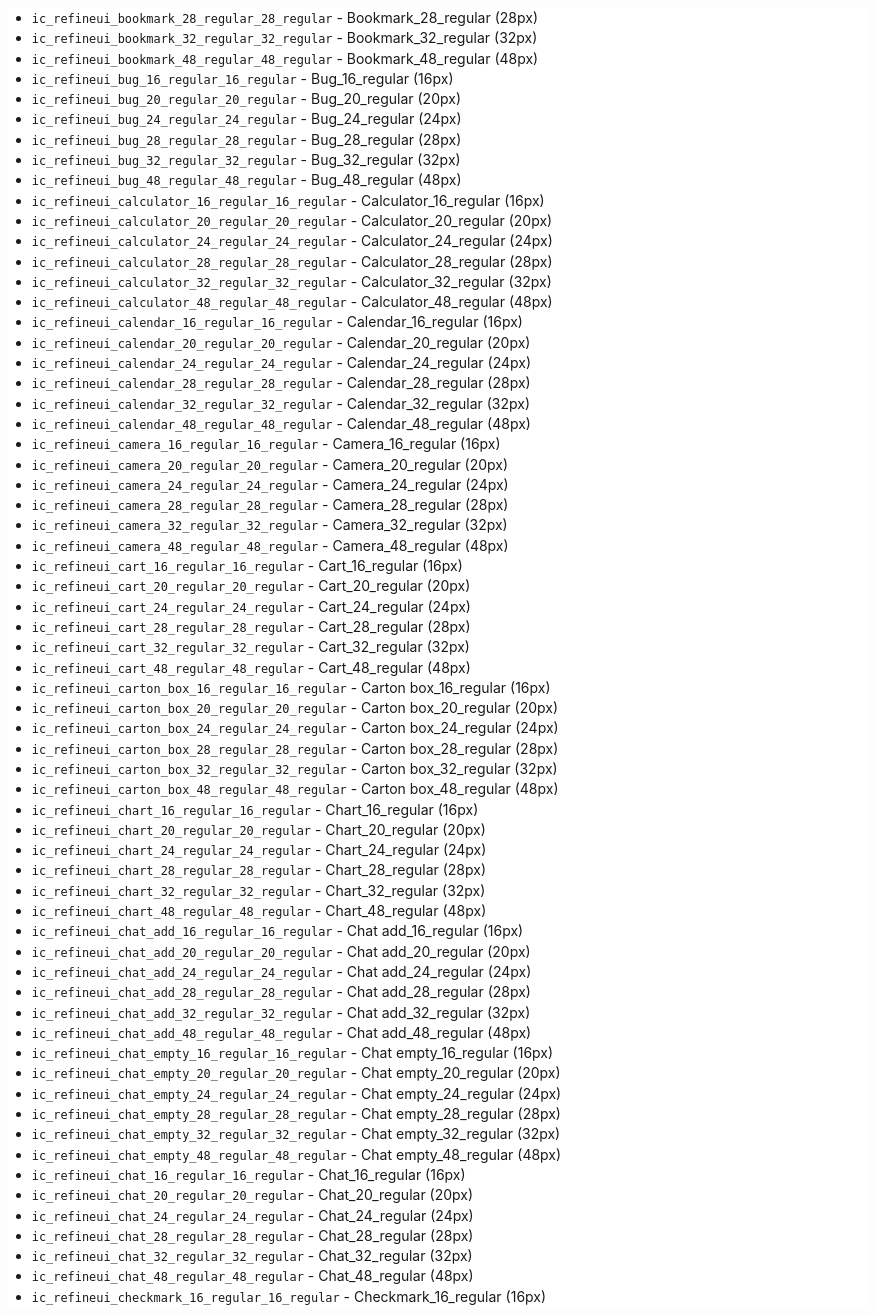 - `ic_refineui_bookmark_28_regular_28_regular` - Bookmark_28_regular (28px)
- `ic_refineui_bookmark_32_regular_32_regular` - Bookmark_32_regular (32px)
- `ic_refineui_bookmark_48_regular_48_regular` - Bookmark_48_regular (48px)
- `ic_refineui_bug_16_regular_16_regular` - Bug_16_regular (16px)
- `ic_refineui_bug_20_regular_20_regular` - Bug_20_regular (20px)
- `ic_refineui_bug_24_regular_24_regular` - Bug_24_regular (24px)
- `ic_refineui_bug_28_regular_28_regular` - Bug_28_regular (28px)
- `ic_refineui_bug_32_regular_32_regular` - Bug_32_regular (32px)
- `ic_refineui_bug_48_regular_48_regular` - Bug_48_regular (48px)
- `ic_refineui_calculator_16_regular_16_regular` - Calculator_16_regular (16px)
- `ic_refineui_calculator_20_regular_20_regular` - Calculator_20_regular (20px)
- `ic_refineui_calculator_24_regular_24_regular` - Calculator_24_regular (24px)
- `ic_refineui_calculator_28_regular_28_regular` - Calculator_28_regular (28px)
- `ic_refineui_calculator_32_regular_32_regular` - Calculator_32_regular (32px)
- `ic_refineui_calculator_48_regular_48_regular` - Calculator_48_regular (48px)
- `ic_refineui_calendar_16_regular_16_regular` - Calendar_16_regular (16px)
- `ic_refineui_calendar_20_regular_20_regular` - Calendar_20_regular (20px)
- `ic_refineui_calendar_24_regular_24_regular` - Calendar_24_regular (24px)
- `ic_refineui_calendar_28_regular_28_regular` - Calendar_28_regular (28px)
- `ic_refineui_calendar_32_regular_32_regular` - Calendar_32_regular (32px)
- `ic_refineui_calendar_48_regular_48_regular` - Calendar_48_regular (48px)
- `ic_refineui_camera_16_regular_16_regular` - Camera_16_regular (16px)
- `ic_refineui_camera_20_regular_20_regular` - Camera_20_regular (20px)
- `ic_refineui_camera_24_regular_24_regular` - Camera_24_regular (24px)
- `ic_refineui_camera_28_regular_28_regular` - Camera_28_regular (28px)
- `ic_refineui_camera_32_regular_32_regular` - Camera_32_regular (32px)
- `ic_refineui_camera_48_regular_48_regular` - Camera_48_regular (48px)
- `ic_refineui_cart_16_regular_16_regular` - Cart_16_regular (16px)
- `ic_refineui_cart_20_regular_20_regular` - Cart_20_regular (20px)
- `ic_refineui_cart_24_regular_24_regular` - Cart_24_regular (24px)
- `ic_refineui_cart_28_regular_28_regular` - Cart_28_regular (28px)
- `ic_refineui_cart_32_regular_32_regular` - Cart_32_regular (32px)
- `ic_refineui_cart_48_regular_48_regular` - Cart_48_regular (48px)
- `ic_refineui_carton_box_16_regular_16_regular` - Carton box_16_regular (16px)
- `ic_refineui_carton_box_20_regular_20_regular` - Carton box_20_regular (20px)
- `ic_refineui_carton_box_24_regular_24_regular` - Carton box_24_regular (24px)
- `ic_refineui_carton_box_28_regular_28_regular` - Carton box_28_regular (28px)
- `ic_refineui_carton_box_32_regular_32_regular` - Carton box_32_regular (32px)
- `ic_refineui_carton_box_48_regular_48_regular` - Carton box_48_regular (48px)
- `ic_refineui_chart_16_regular_16_regular` - Chart_16_regular (16px)
- `ic_refineui_chart_20_regular_20_regular` - Chart_20_regular (20px)
- `ic_refineui_chart_24_regular_24_regular` - Chart_24_regular (24px)
- `ic_refineui_chart_28_regular_28_regular` - Chart_28_regular (28px)
- `ic_refineui_chart_32_regular_32_regular` - Chart_32_regular (32px)
- `ic_refineui_chart_48_regular_48_regular` - Chart_48_regular (48px)
- `ic_refineui_chat_add_16_regular_16_regular` - Chat add_16_regular (16px)
- `ic_refineui_chat_add_20_regular_20_regular` - Chat add_20_regular (20px)
- `ic_refineui_chat_add_24_regular_24_regular` - Chat add_24_regular (24px)
- `ic_refineui_chat_add_28_regular_28_regular` - Chat add_28_regular (28px)
- `ic_refineui_chat_add_32_regular_32_regular` - Chat add_32_regular (32px)
- `ic_refineui_chat_add_48_regular_48_regular` - Chat add_48_regular (48px)
- `ic_refineui_chat_empty_16_regular_16_regular` - Chat empty_16_regular (16px)
- `ic_refineui_chat_empty_20_regular_20_regular` - Chat empty_20_regular (20px)
- `ic_refineui_chat_empty_24_regular_24_regular` - Chat empty_24_regular (24px)
- `ic_refineui_chat_empty_28_regular_28_regular` - Chat empty_28_regular (28px)
- `ic_refineui_chat_empty_32_regular_32_regular` - Chat empty_32_regular (32px)
- `ic_refineui_chat_empty_48_regular_48_regular` - Chat empty_48_regular (48px)
- `ic_refineui_chat_16_regular_16_regular` - Chat_16_regular (16px)
- `ic_refineui_chat_20_regular_20_regular` - Chat_20_regular (20px)
- `ic_refineui_chat_24_regular_24_regular` - Chat_24_regular (24px)
- `ic_refineui_chat_28_regular_28_regular` - Chat_28_regular (28px)
- `ic_refineui_chat_32_regular_32_regular` - Chat_32_regular (32px)
- `ic_refineui_chat_48_regular_48_regular` - Chat_48_regular (48px)
- `ic_refineui_checkmark_16_regular_16_regular` - Checkmark_16_regular (16px)